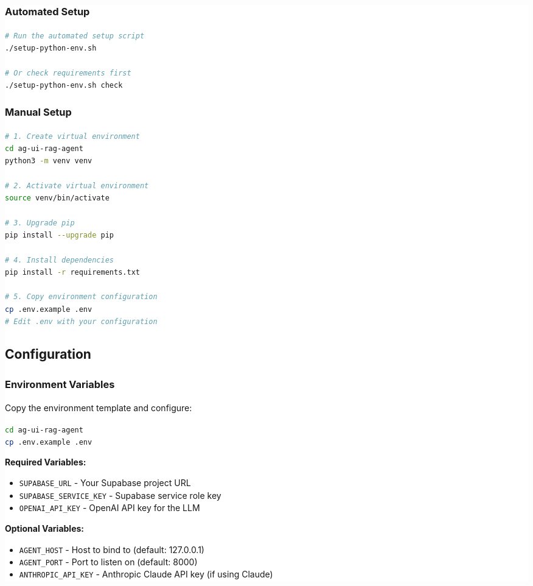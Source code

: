 ### Automated Setup

```bash
# Run the automated setup script
./setup-python-env.sh

# Or check requirements first
./setup-python-env.sh check
```

### Manual Setup

```bash
# 1. Create virtual environment
cd ag-ui-rag-agent
python3 -m venv venv

# 2. Activate virtual environment
source venv/bin/activate

# 3. Upgrade pip
pip install --upgrade pip

# 4. Install dependencies
pip install -r requirements.txt

# 5. Copy environment configuration
cp .env.example .env
# Edit .env with your configuration
```

## Configuration

### Environment Variables

Copy the environment template and configure:

```bash
cd ag-ui-rag-agent
cp .env.example .env
```

**Required Variables:**

- `SUPABASE_URL` - Your Supabase project URL
- `SUPABASE_SERVICE_KEY` - Supabase service role key
- `OPENAI_API_KEY` - OpenAI API key for the LLM

**Optional Variables:**

- `AGENT_HOST` - Host to bind to (default: 127.0.0.1)
- `AGENT_PORT` - Port to listen on (default: 8000)
- `ANTHROPIC_API_KEY` - Anthropic Claude API key (if using Claude)
